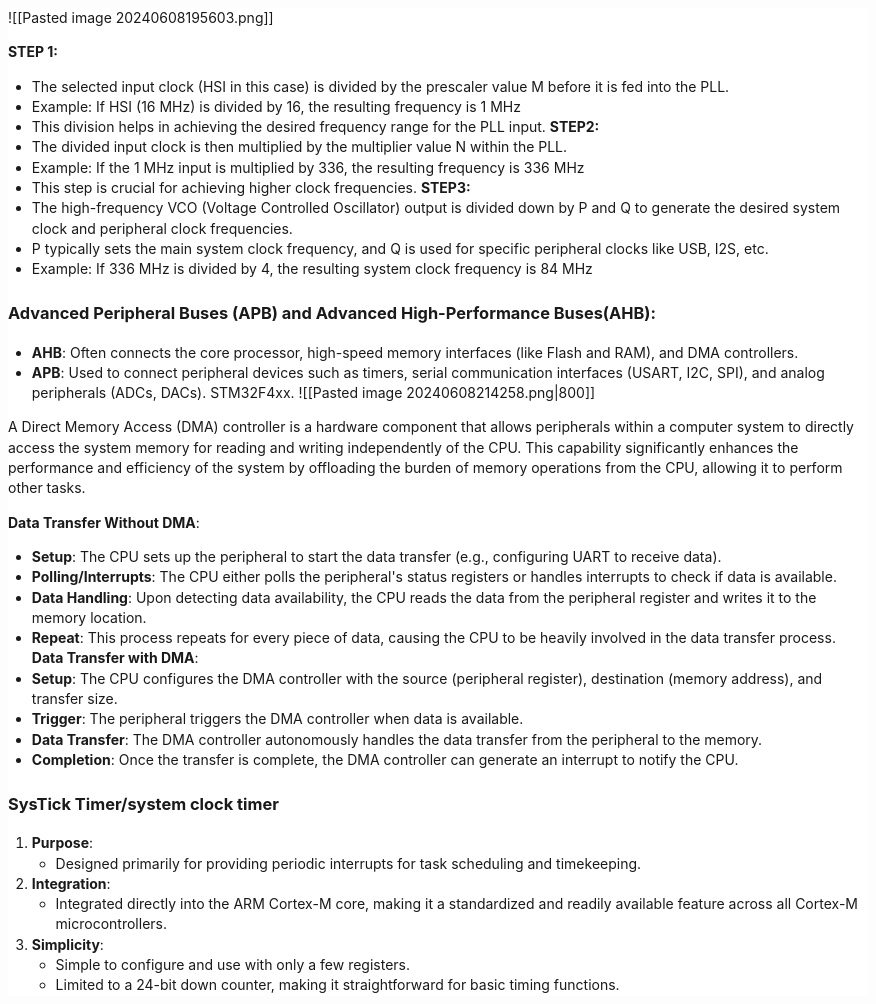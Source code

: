 ![[Pasted image 20240608195603.png]]

**STEP 1:**
- The selected input clock (HSI in this case) is divided by the prescaler value M before it is fed into the PLL.
- Example: If HSI (16 MHz) is divided by 16, the resulting frequency is 1 MHz
- This division helps in achieving the desired frequency range for the PLL input.
**STEP2:**
- The divided input clock is then multiplied by the multiplier value N within the PLL.
- Example: If the 1 MHz input is multiplied by 336, the resulting frequency is 336 MHz
- This step is crucial for achieving higher clock frequencies.
**STEP3:**
- The high-frequency VCO (Voltage Controlled Oscillator) output is divided down by P and Q to generate the desired system clock and peripheral clock frequencies.
- P typically sets the main system clock frequency, and Q is used for specific peripheral clocks like USB, I2S, etc.
- Example: If 336 MHz is divided by 4, the resulting system clock frequency is 84 MHz

### Advanced Peripheral Buses (APB) and Advanced High-Performance Buses(AHB): ###

- **AHB**: Often connects the core processor, high-speed memory interfaces (like Flash and RAM), and DMA controllers.
- **APB**: Used to connect peripheral devices such as timers, serial communication interfaces (USART, I2C, SPI), and analog peripherals (ADCs, DACs).
STM32F4xx.
![[Pasted image 20240608214258.png|800]]

A Direct Memory Access (DMA) controller is a hardware component that allows peripherals within a computer system to directly access the system memory for reading and writing independently of the CPU. This capability significantly enhances the performance and efficiency of the system by offloading the burden of memory operations from the CPU, allowing it to perform other tasks.

**Data Transfer Without DMA**:
- **Setup**: The CPU sets up the peripheral to start the data transfer (e.g., configuring UART to receive data).
- **Polling/Interrupts**: The CPU either polls the peripheral's status registers or handles interrupts to check if data is available.
- **Data Handling**: Upon detecting data availability, the CPU reads the data from the peripheral register and writes it to the memory location.
- **Repeat**: This process repeats for every piece of data, causing the CPU to be heavily involved in the data transfer process.
**Data Transfer with DMA**:
- **Setup**: The CPU configures the DMA controller with the source (peripheral register), destination (memory address), and transfer size.
- **Trigger**: The peripheral triggers the DMA controller when data is available.
- **Data Transfer**: The DMA controller autonomously handles the data transfer from the peripheral to the memory.
- **Completion**: Once the transfer is complete, the DMA controller can generate an interrupt to notify the CPU.

### SysTick Timer/system clock timer
1. **Purpose**:
    - Designed primarily for providing periodic interrupts for task scheduling and timekeeping.
2. **Integration**:
    - Integrated directly into the ARM Cortex-M core, making it a standardized and readily available feature across all Cortex-M microcontrollers.
3. **Simplicity**:
    - Simple to configure and use with only a few registers.
    - Limited to a 24-bit down counter, making it straightforward for basic timing functions.
